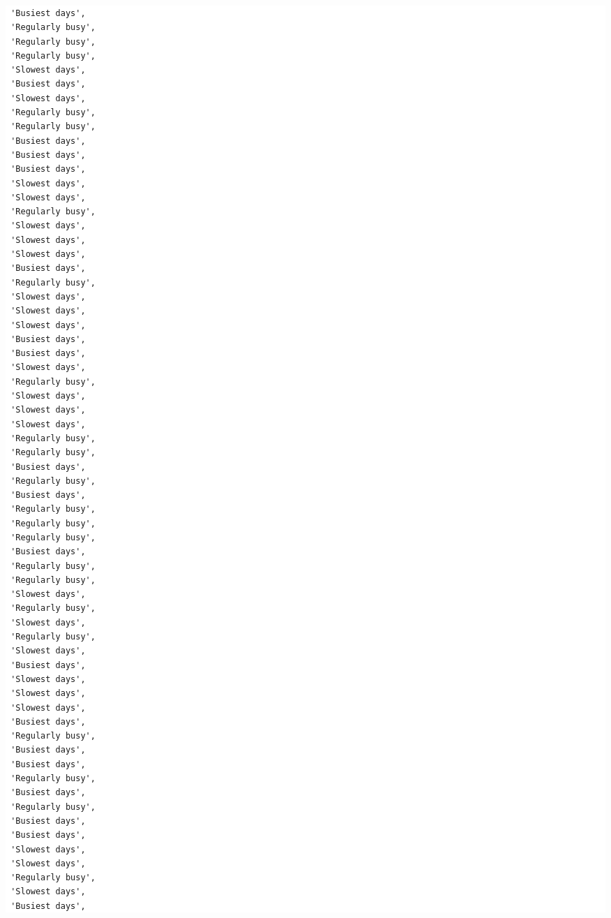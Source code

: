     'Busiest days',
     'Regularly busy',
     'Regularly busy',
     'Regularly busy',
     'Slowest days',
     'Busiest days',
     'Slowest days',
     'Regularly busy',
     'Regularly busy',
     'Busiest days',
     'Busiest days',
     'Busiest days',
     'Slowest days',
     'Slowest days',
     'Regularly busy',
     'Slowest days',
     'Slowest days',
     'Slowest days',
     'Busiest days',
     'Regularly busy',
     'Slowest days',
     'Slowest days',
     'Slowest days',
     'Busiest days',
     'Busiest days',
     'Slowest days',
     'Regularly busy',
     'Slowest days',
     'Slowest days',
     'Slowest days',
     'Regularly busy',
     'Regularly busy',
     'Busiest days',
     'Regularly busy',
     'Busiest days',
     'Regularly busy',
     'Regularly busy',
     'Regularly busy',
     'Busiest days',
     'Regularly busy',
     'Regularly busy',
     'Slowest days',
     'Regularly busy',
     'Slowest days',
     'Regularly busy',
     'Slowest days',
     'Busiest days',
     'Slowest days',
     'Slowest days',
     'Slowest days',
     'Busiest days',
     'Regularly busy',
     'Busiest days',
     'Busiest days',
     'Regularly busy',
     'Busiest days',
     'Regularly busy',
     'Busiest days',
     'Busiest days',
     'Slowest days',
     'Slowest days',
     'Regularly busy',
     'Slowest days',
     'Busiest days',